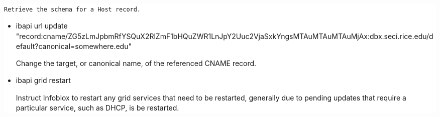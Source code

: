     Retrieve the schema for a Host record.

- ibapi url update "record:cname/ZG5zLmJpbmRfYSQuX2RlZmF1bHQuZWR1LnJpY2Uuc2VjaSxkYngsMTAuMTAuMTAuMjAx:dbx.seci.rice.edu/default?canonical=somewhere.edu"

    Change the target, or canonical name, of the referenced CNAME record.

- ibapi grid restart

    Instruct Infoblox to restart any grid services that need to be restarted,
    generally due to pending updates that require a particular service, such as
    DHCP, is be restarted.

